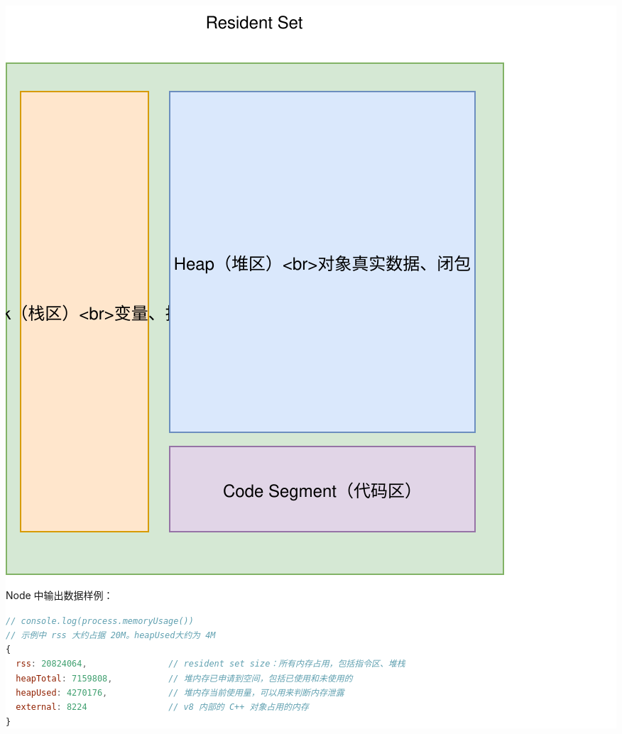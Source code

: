 ![v8内存占用](../images/zen/v8-01.svg)

Node 中输出数据样例：

```js
// console.log(process.memoryUsage())
// 示例中 rss 大约占据 20M。heapUsed大约为 4M
{
  rss: 20824064,                // resident set size：所有内存占用，包括指令区、堆栈
  heapTotal: 7159808,           // 堆内存已申请到空间，包括已使用和未使用的
  heapUsed: 4270176,            // 堆内存当前使用量，可以用来判断内存泄露
  external: 8224                // v8 内部的 C++ 对象占用的内存
}
```
